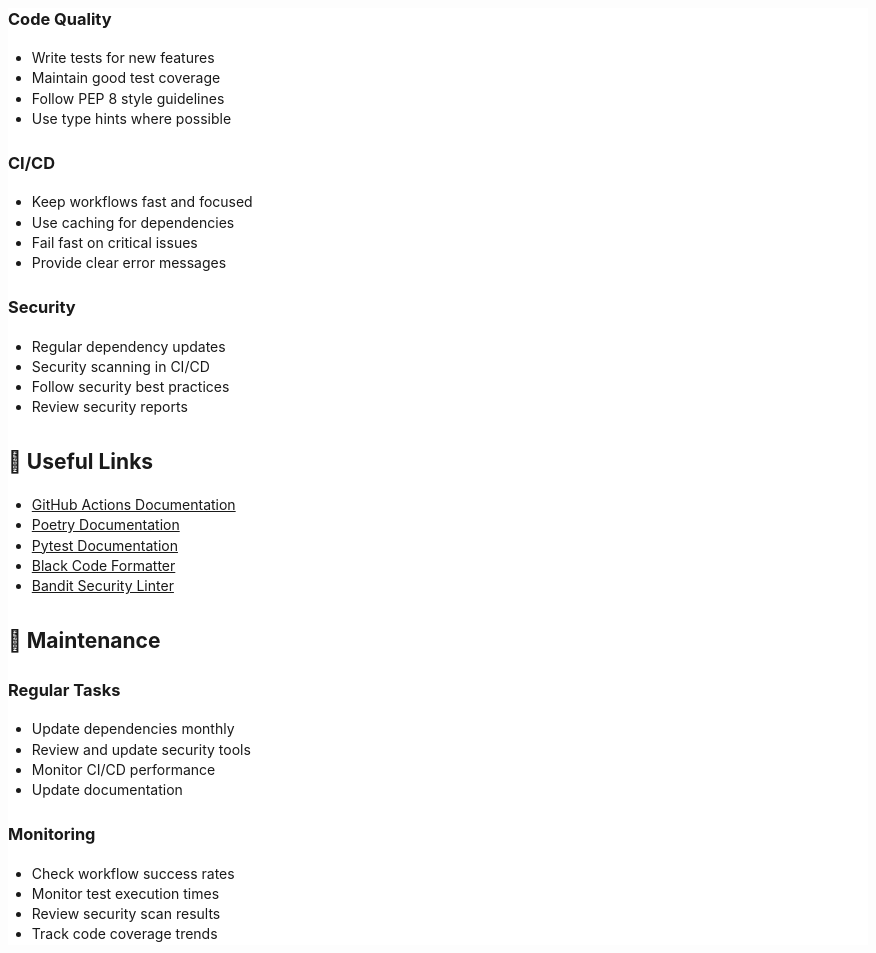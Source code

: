 ### Code Quality
- Write tests for new features
- Maintain good test coverage
- Follow PEP 8 style guidelines
- Use type hints where possible

### CI/CD
- Keep workflows fast and focused
- Use caching for dependencies
- Fail fast on critical issues
- Provide clear error messages

### Security
- Regular dependency updates
- Security scanning in CI/CD
- Follow security best practices
- Review security reports

## 🔗 Useful Links

- [GitHub Actions Documentation](https://docs.github.com/en/actions)
- [Poetry Documentation](https://python-poetry.org/docs/)
- [Pytest Documentation](https://docs.pytest.org/)
- [Black Code Formatter](https://black.readthedocs.io/)
- [Bandit Security Linter](https://bandit.readthedocs.io/)

## 📝 Maintenance

### Regular Tasks
- Update dependencies monthly
- Review and update security tools
- Monitor CI/CD performance
- Update documentation

### Monitoring
- Check workflow success rates
- Monitor test execution times
- Review security scan results
- Track code coverage trends 